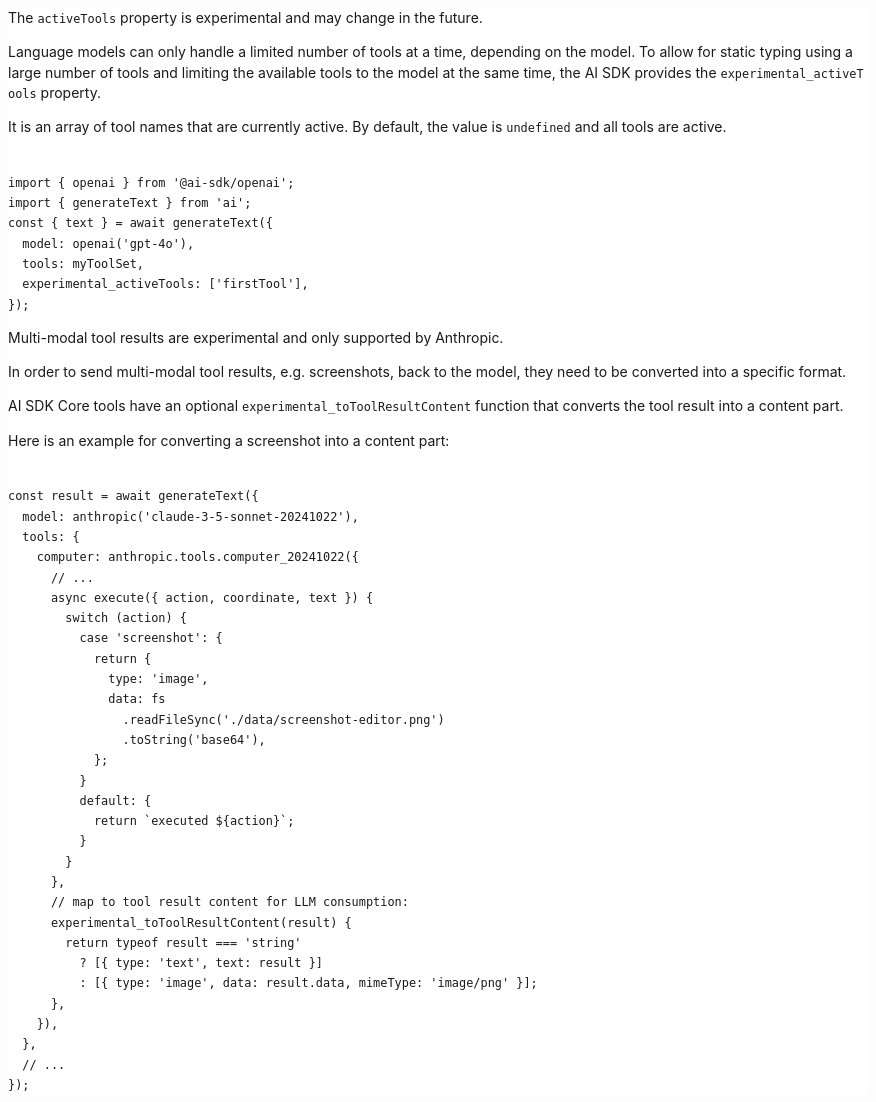 
The `activeTools` property is experimental and may change in the future.

Language models can only handle a limited number of tools at a time, depending on the model. To allow for static typing using a large number of tools and limiting the available tools to the model at the same time, the AI SDK provides the `experimental_activeTools` property.

It is an array of tool names that are currently active. By default, the value is `undefined` and all tools are active.

```

import { openai } from '@ai-sdk/openai';
import { generateText } from 'ai';
const { text } = await generateText({
  model: openai('gpt-4o'),
  tools: myToolSet,
  experimental_activeTools: ['firstTool'],
});
```


Multi-modal tool results are experimental and only supported by Anthropic.

In order to send multi-modal tool results, e.g. screenshots, back to the model, they need to be converted into a specific format.

AI SDK Core tools have an optional `experimental_toToolResultContent` function that converts the tool result into a content part.

Here is an example for converting a screenshot into a content part:

```

const result = await generateText({
  model: anthropic('claude-3-5-sonnet-20241022'),
  tools: {
    computer: anthropic.tools.computer_20241022({
      // ...
      async execute({ action, coordinate, text }) {
        switch (action) {
          case 'screenshot': {
            return {
              type: 'image',
              data: fs
                .readFileSync('./data/screenshot-editor.png')
                .toString('base64'),
            };
          }
          default: {
            return `executed ${action}`;
          }
        }
      },
      // map to tool result content for LLM consumption:
      experimental_toToolResultContent(result) {
        return typeof result === 'string'
          ? [{ type: 'text', text: result }]
          : [{ type: 'image', data: result.data, mimeType: 'image/png' }];
      },
    }),
  },
  // ...
});
```
